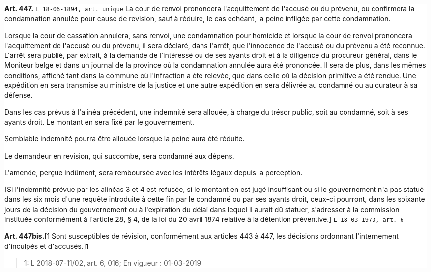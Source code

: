
**Art. 447.** `L 18-06-1894, art. unique` La cour de renvoi prononcera l'acquittement de l'accusé ou du prévenu, ou confirmera la condamnation annulée pour cause de revision, sauf à réduire, le cas échéant, la peine infligée par cette condamnation.

Lorsque la cour de cassation annulera, sans renvoi, une condamnation pour homicide et lorsque la cour de renvoi prononcera l'acquittement de l'accusé ou du prévenu, il sera déclaré, dans l'arrêt, que l'innocence de l'accusé ou du prévenu a été reconnue. L'arrêt sera publié, par extrait, à la demande de l'intéressé ou de ses ayants droit et à la diligence du procureur général, dans le Moniteur belge et dans un journal de la province où la condamnation annulée aura été prononcée. Il sera de plus, dans les mêmes conditions, affiché tant dans la commune où l'infraction a été relevée, que dans celle où la décision primitive a été rendue. Une expédition en sera transmise au ministre de la justice et une autre expédition en sera délivrée au condamné ou au curateur à sa défense.

Dans les cas prévus à l'alinéa précédent, une indemnité sera allouée, à charge du trésor public, soit au condamné, soit à ses ayants droit. Le montant en sera fixé par le gouvernement.

Semblable indemnité pourra être allouée lorsque la peine aura été réduite.

Le demandeur en revision, qui succombe, sera condamné aux dépens.

L'amende, perçue indûment, sera remboursée avec les intérêts légaux depuis la perception.

[Si l'indemnité prévue par les alinéas 3 et 4 est refusée, si le montant en est jugé insuffisant ou si le gouvernement n'a pas statué dans les six mois d'une requête introduite à cette fin par le condamné ou par ses ayants droit, ceux-ci pourront, dans les soixante jours de la décision du gouvernement ou à l'expiration du délai dans lequel il aurait dû statuer, s'adresser à la commission instituée conformément à l'article 28, § 4, de la loi du 20 avril 1874 relative à la détention préventive.] `L 18-03-1973, art. 6`


**Art. 447bis.**[1     Sont susceptibles de révision, conformément aux articles 443 à 447, les décisions ordonnant l'internement d'inculpés et d'accusés.]1

> 1: L 2018-07-11/02, art. 6, 016; En vigueur : 01-03-2019

